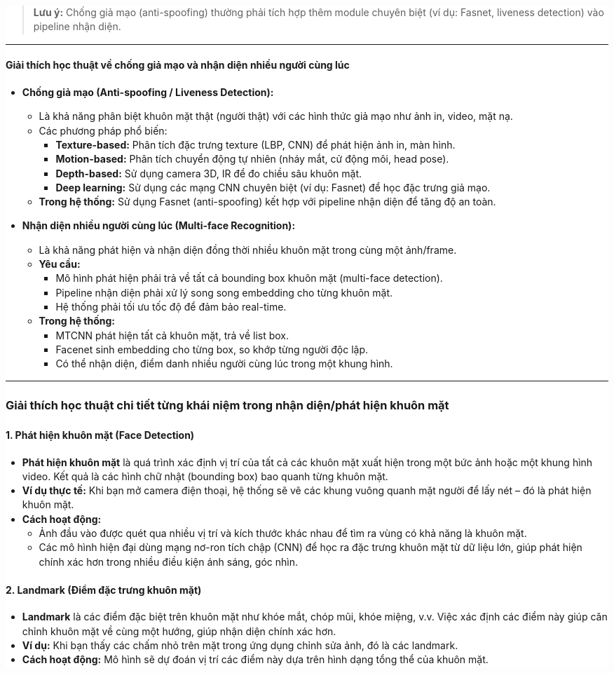 > **Lưu ý:** Chống giả mạo (anti-spoofing) thường phải tích hợp thêm module chuyên biệt (ví dụ: Fasnet, liveness detection) vào pipeline nhận diện.

---

#### Giải thích học thuật về chống giả mạo và nhận diện nhiều người cùng lúc

- **Chống giả mạo (Anti-spoofing / Liveness Detection):**
  - Là khả năng phân biệt khuôn mặt thật (người thật) với các hình thức giả mạo như ảnh in, video, mặt nạ.
  - Các phương pháp phổ biến:
    - **Texture-based:** Phân tích đặc trưng texture (LBP, CNN) để phát hiện ảnh in, màn hình.
    - **Motion-based:** Phân tích chuyển động tự nhiên (nháy mắt, cử động môi, head pose).
    - **Depth-based:** Sử dụng camera 3D, IR để đo chiều sâu khuôn mặt.
    - **Deep learning:** Sử dụng các mạng CNN chuyên biệt (ví dụ: Fasnet) để học đặc trưng giả mạo.
  - **Trong hệ thống:** Sử dụng Fasnet (anti-spoofing) kết hợp với pipeline nhận diện để tăng độ an toàn.

- **Nhận diện nhiều người cùng lúc (Multi-face Recognition):**
  - Là khả năng phát hiện và nhận diện đồng thời nhiều khuôn mặt trong cùng một ảnh/frame.
  - **Yêu cầu:**
    - Mô hình phát hiện phải trả về tất cả bounding box khuôn mặt (multi-face detection).
    - Pipeline nhận diện phải xử lý song song embedding cho từng khuôn mặt.
    - Hệ thống phải tối ưu tốc độ để đảm bảo real-time.
  - **Trong hệ thống:**
    - MTCNN phát hiện tất cả khuôn mặt, trả về list box.
    - Facenet sinh embedding cho từng box, so khớp từng người độc lập.
    - Có thể nhận diện, điểm danh nhiều người cùng lúc trong một khung hình.

---

### Giải thích học thuật chi tiết từng khái niệm trong nhận diện/phát hiện khuôn mặt

#### 1. Phát hiện khuôn mặt (Face Detection)
- **Phát hiện khuôn mặt** là quá trình xác định vị trí của tất cả các khuôn mặt xuất hiện trong một bức ảnh hoặc một khung hình video. Kết quả là các hình chữ nhật (bounding box) bao quanh từng khuôn mặt.
- **Ví dụ thực tế:** Khi bạn mở camera điện thoại, hệ thống sẽ vẽ các khung vuông quanh mặt người để lấy nét – đó là phát hiện khuôn mặt.
- **Cách hoạt động:**
  - Ảnh đầu vào được quét qua nhiều vị trí và kích thước khác nhau để tìm ra vùng có khả năng là khuôn mặt.
  - Các mô hình hiện đại dùng mạng nơ-ron tích chập (CNN) để học ra đặc trưng khuôn mặt từ dữ liệu lớn, giúp phát hiện chính xác hơn trong nhiều điều kiện ánh sáng, góc nhìn.

#### 2. Landmark (Điểm đặc trưng khuôn mặt)
- **Landmark** là các điểm đặc biệt trên khuôn mặt như khóe mắt, chóp mũi, khóe miệng, v.v. Việc xác định các điểm này giúp căn chỉnh khuôn mặt về cùng một hướng, giúp nhận diện chính xác hơn.
- **Ví dụ:** Khi bạn thấy các chấm nhỏ trên mặt trong ứng dụng chỉnh sửa ảnh, đó là các landmark.
- **Cách hoạt động:** Mô hình sẽ dự đoán vị trí các điểm này dựa trên hình dạng tổng thể của khuôn mặt.
